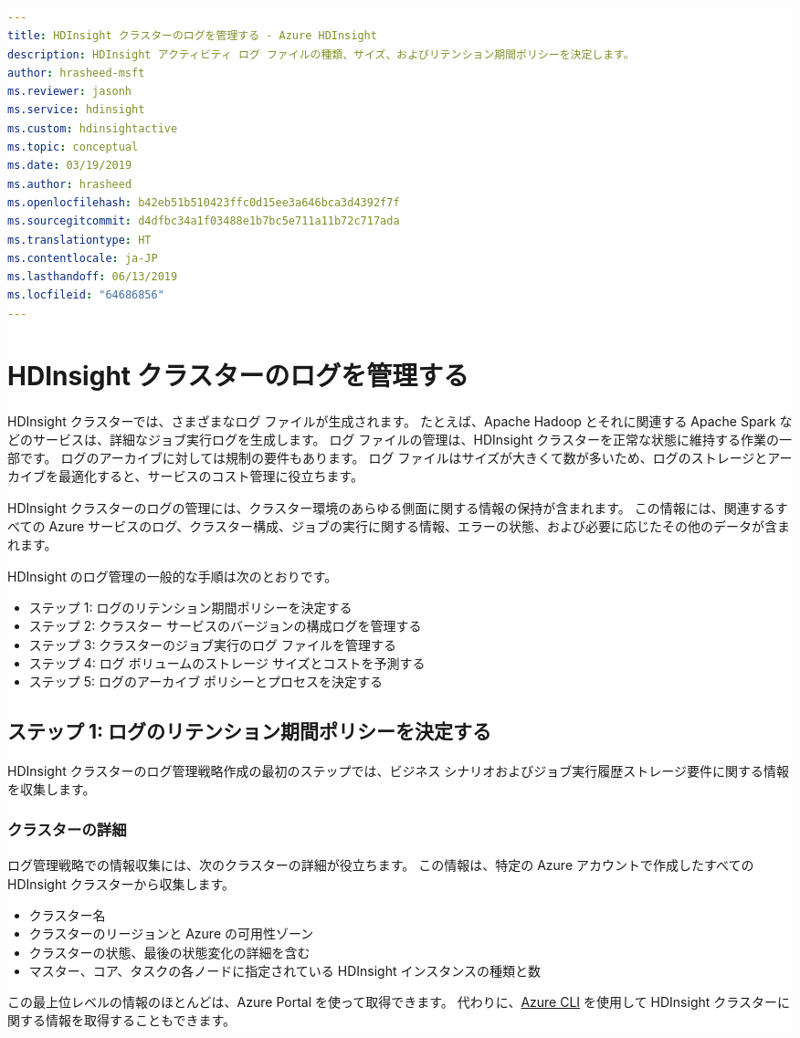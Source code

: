 ```yaml
---
title: HDInsight クラスターのログを管理する - Azure HDInsight
description: HDInsight アクティビティ ログ ファイルの種類、サイズ、およびリテンション期間ポリシーを決定します。
author: hrasheed-msft
ms.reviewer: jasonh
ms.service: hdinsight
ms.custom: hdinsightactive
ms.topic: conceptual
ms.date: 03/19/2019
ms.author: hrasheed
ms.openlocfilehash: b42eb51b510423ffc0d15ee3a646bca3d4392f7f
ms.sourcegitcommit: d4dfbc34a1f03488e1b7bc5e711a11b72c717ada
ms.translationtype: HT
ms.contentlocale: ja-JP
ms.lasthandoff: 06/13/2019
ms.locfileid: "64686856"
---
```

# <a name="manage-logs-for-an-hdinsight-cluster"></a>HDInsight クラスターのログを管理する

HDInsight クラスターでは、さまざまなログ ファイルが生成されます。 たとえば、Apache Hadoop とそれに関連する Apache Spark などのサービスは、詳細なジョブ実行ログを生成します。 ログ ファイルの管理は、HDInsight クラスターを正常な状態に維持する作業の一部です。 ログのアーカイブに対しては規制の要件もあります。  ログ ファイルはサイズが大きくて数が多いため、ログのストレージとアーカイブを最適化すると、サービスのコスト管理に役立ちます。

HDInsight クラスターのログの管理には、クラスター環境のあらゆる側面に関する情報の保持が含まれます。 この情報には、関連するすべての Azure サービスのログ、クラスター構成、ジョブの実行に関する情報、エラーの状態、および必要に応じたその他のデータが含まれます。

HDInsight のログ管理の一般的な手順は次のとおりです。

* ステップ 1: ログのリテンション期間ポリシーを決定する
* ステップ 2: クラスター サービスのバージョンの構成ログを管理する
* ステップ 3: クラスターのジョブ実行のログ ファイルを管理する
* ステップ 4: ログ ボリュームのストレージ サイズとコストを予測する
* ステップ 5: ログのアーカイブ ポリシーとプロセスを決定する

## <a name="step-1-determine-log-retention-policies"></a>ステップ 1: ログのリテンション期間ポリシーを決定する

HDInsight クラスターのログ管理戦略作成の最初のステップでは、ビジネス シナリオおよびジョブ実行履歴ストレージ要件に関する情報を収集します。

### <a name="cluster-details"></a>クラスターの詳細

ログ管理戦略での情報収集には、次のクラスターの詳細が役立ちます。 この情報は、特定の Azure アカウントで作成したすべての HDInsight クラスターから収集します。

* クラスター名
* クラスターのリージョンと Azure の可用性ゾーン
* クラスターの状態、最後の状態変化の詳細を含む
* マスター、コア、タスクの各ノードに指定されている HDInsight インスタンスの種類と数

この最上位レベルの情報のほとんどは、Azure Portal を使って取得できます。  代わりに、[Azure CLI](https://docs.microsoft.com/cli/azure/?view=azure-cli-latest) を使用して HDInsight クラスターに関する情報を取得することもできます。

